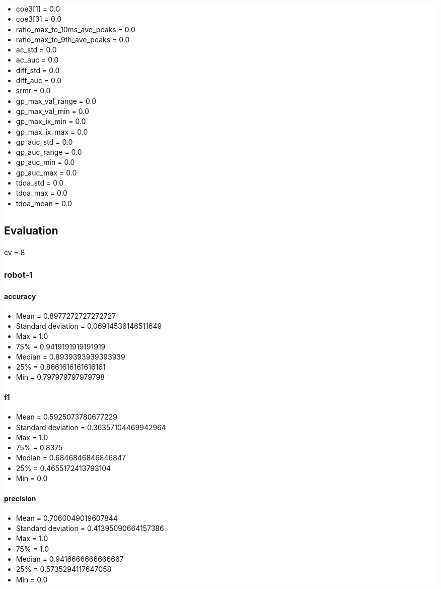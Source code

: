 - coe3[1] = 0.0
- coe3[3] = 0.0
- ratio_max_to_10ms_ave_peaks = 0.0
- ratio_max_to_9th_ave_peaks = 0.0
- ac_std = 0.0
- ac_auc = 0.0
- diff_std = 0.0
- diff_auc = 0.0
- srmr = 0.0
- gp_max_val_range = 0.0
- gp_max_val_min = 0.0
- gp_max_ix_min = 0.0
- gp_max_ix_max = 0.0
- gp_auc_std = 0.0
- gp_auc_range = 0.0
- gp_auc_min = 0.0
- gp_auc_max = 0.0
- tdoa_std = 0.0
- tdoa_max = 0.0
- tdoa_mean = 0.0

## Evaluation
cv = 8
### robot-1
#### accuracy
- Mean = 0.8977272727272727
- Standard deviation = 0.06914536146511649
- Max = 1.0
- 75% = 0.9419191919191919
- Median = 0.8939393939393939
- 25% = 0.8661616161616161
- Min = 0.797979797979798

#### f1
- Mean = 0.5925073780677229
- Standard deviation = 0.36357104469942964
- Max = 1.0
- 75% = 0.8375
- Median = 0.6846846846846847
- 25% = 0.4655172413793104
- Min = 0.0

#### precision
- Mean = 0.7060049019607844
- Standard deviation = 0.41395090664157386
- Max = 1.0
- 75% = 1.0
- Median = 0.9416666666666667
- 25% = 0.5735294117647058
- Min = 0.0
